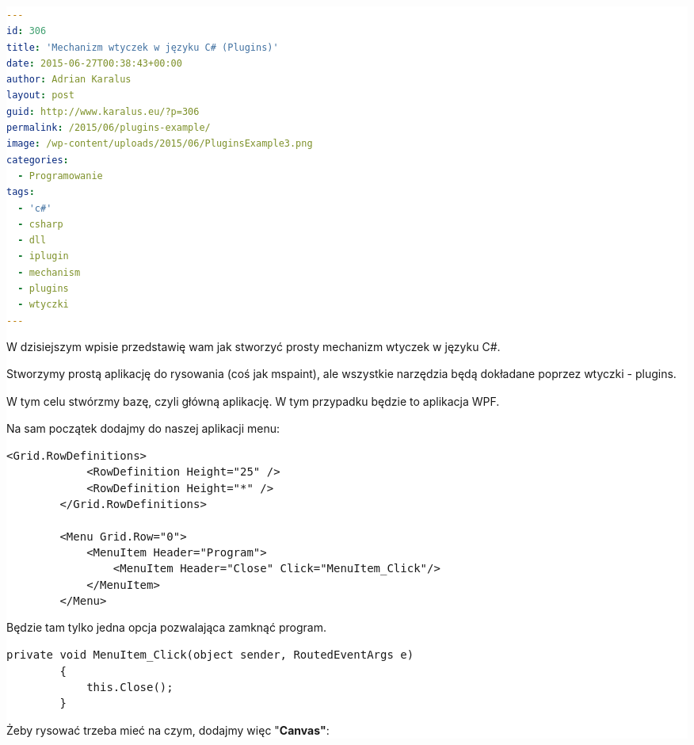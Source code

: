 ```yaml
---
id: 306
title: 'Mechanizm wtyczek w języku C# (Plugins)'
date: 2015-06-27T00:38:43+00:00
author: Adrian Karalus
layout: post
guid: http://www.karalus.eu/?p=306
permalink: /2015/06/plugins-example/
image: /wp-content/uploads/2015/06/PluginsExample3.png
categories:
  - Programowanie
tags:
  - 'c#'
  - csharp
  - dll
  - iplugin
  - mechanism
  - plugins
  - wtyczki
---
```

W dzisiejszym wpisie przedstawię wam jak stworzyć prosty mechanizm wtyczek w języku C#.



Stworzymy prostą aplikację do rysowania (coś jak mspaint), ale wszystkie narzędzia będą dokładane poprzez wtyczki - plugins.

W tym celu stwórzmy bazę, czyli główną aplikację. W tym przypadku będzie to aplikacja WPF.

Na sam początek dodajmy do naszej aplikacji menu:

<pre class="brush: csharp; title: ; notranslate" title="">&lt;Grid.RowDefinitions&gt;
            &lt;RowDefinition Height="25" /&gt;
            &lt;RowDefinition Height="*" /&gt;
        &lt;/Grid.RowDefinitions&gt;

        &lt;Menu Grid.Row="0"&gt;
            &lt;MenuItem Header="Program"&gt;
                &lt;MenuItem Header="Close" Click="MenuItem_Click"/&gt;
            &lt;/MenuItem&gt;
        &lt;/Menu&gt;
</pre>

Będzie tam tylko jedna opcja pozwalająca zamknąć program.

<pre class="brush: csharp; title: ; notranslate" title="">private void MenuItem_Click(object sender, RoutedEventArgs e)
        {
            this.Close();
        }
</pre>

Żeby rysować trzeba mieć na czym, dodajmy więc "**Canvas"**:

